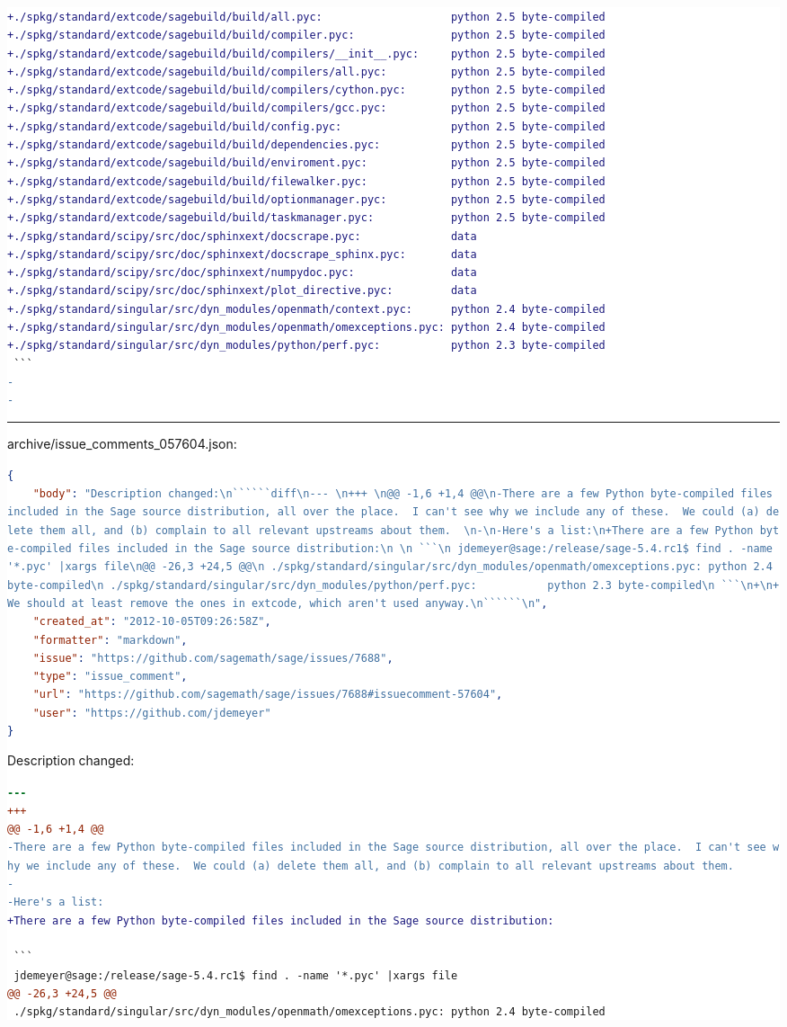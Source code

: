 ``````diff
+./spkg/standard/extcode/sagebuild/build/all.pyc:                    python 2.5 byte-compiled
+./spkg/standard/extcode/sagebuild/build/compiler.pyc:               python 2.5 byte-compiled
+./spkg/standard/extcode/sagebuild/build/compilers/__init__.pyc:     python 2.5 byte-compiled
+./spkg/standard/extcode/sagebuild/build/compilers/all.pyc:          python 2.5 byte-compiled
+./spkg/standard/extcode/sagebuild/build/compilers/cython.pyc:       python 2.5 byte-compiled
+./spkg/standard/extcode/sagebuild/build/compilers/gcc.pyc:          python 2.5 byte-compiled
+./spkg/standard/extcode/sagebuild/build/config.pyc:                 python 2.5 byte-compiled
+./spkg/standard/extcode/sagebuild/build/dependencies.pyc:           python 2.5 byte-compiled
+./spkg/standard/extcode/sagebuild/build/enviroment.pyc:             python 2.5 byte-compiled
+./spkg/standard/extcode/sagebuild/build/filewalker.pyc:             python 2.5 byte-compiled
+./spkg/standard/extcode/sagebuild/build/optionmanager.pyc:          python 2.5 byte-compiled
+./spkg/standard/extcode/sagebuild/build/taskmanager.pyc:            python 2.5 byte-compiled
+./spkg/standard/scipy/src/doc/sphinxext/docscrape.pyc:              data
+./spkg/standard/scipy/src/doc/sphinxext/docscrape_sphinx.pyc:       data
+./spkg/standard/scipy/src/doc/sphinxext/numpydoc.pyc:               data
+./spkg/standard/scipy/src/doc/sphinxext/plot_directive.pyc:         data
+./spkg/standard/singular/src/dyn_modules/openmath/context.pyc:      python 2.4 byte-compiled
+./spkg/standard/singular/src/dyn_modules/openmath/omexceptions.pyc: python 2.4 byte-compiled
+./spkg/standard/singular/src/dyn_modules/python/perf.pyc:           python 2.3 byte-compiled
 ```
-
-
``````




---

archive/issue_comments_057604.json:
```json
{
    "body": "Description changed:\n``````diff\n--- \n+++ \n@@ -1,6 +1,4 @@\n-There are a few Python byte-compiled files included in the Sage source distribution, all over the place.  I can't see why we include any of these.  We could (a) delete them all, and (b) complain to all relevant upstreams about them.  \n-\n-Here's a list:\n+There are a few Python byte-compiled files included in the Sage source distribution:\n \n ```\n jdemeyer@sage:/release/sage-5.4.rc1$ find . -name '*.pyc' |xargs file\n@@ -26,3 +24,5 @@\n ./spkg/standard/singular/src/dyn_modules/openmath/omexceptions.pyc: python 2.4 byte-compiled\n ./spkg/standard/singular/src/dyn_modules/python/perf.pyc:           python 2.3 byte-compiled\n ```\n+\n+We should at least remove the ones in extcode, which aren't used anyway.\n``````\n",
    "created_at": "2012-10-05T09:26:58Z",
    "formatter": "markdown",
    "issue": "https://github.com/sagemath/sage/issues/7688",
    "type": "issue_comment",
    "url": "https://github.com/sagemath/sage/issues/7688#issuecomment-57604",
    "user": "https://github.com/jdemeyer"
}
```

Description changed:
``````diff
--- 
+++ 
@@ -1,6 +1,4 @@
-There are a few Python byte-compiled files included in the Sage source distribution, all over the place.  I can't see why we include any of these.  We could (a) delete them all, and (b) complain to all relevant upstreams about them.  
-
-Here's a list:
+There are a few Python byte-compiled files included in the Sage source distribution:
 
 ```
 jdemeyer@sage:/release/sage-5.4.rc1$ find . -name '*.pyc' |xargs file
@@ -26,3 +24,5 @@
 ./spkg/standard/singular/src/dyn_modules/openmath/omexceptions.pyc: python 2.4 byte-compiled
``````